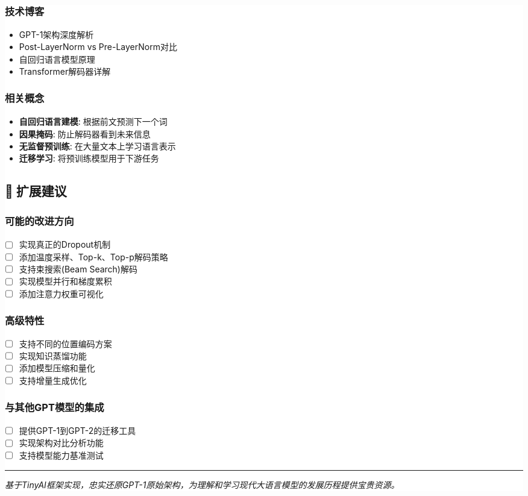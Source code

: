 ### 技术博客
- GPT-1架构深度解析
- Post-LayerNorm vs Pre-LayerNorm对比
- 自回归语言模型原理
- Transformer解码器详解

### 相关概念
- **自回归语言建模**: 根据前文预测下一个词
- **因果掩码**: 防止解码器看到未来信息
- **无监督预训练**: 在大量文本上学习语言表示
- **迁移学习**: 将预训练模型用于下游任务

## 🤝 扩展建议

### 可能的改进方向
- [ ] 实现真正的Dropout机制
- [ ] 添加温度采样、Top-k、Top-p解码策略
- [ ] 支持束搜索(Beam Search)解码
- [ ] 实现模型并行和梯度累积
- [ ] 添加注意力权重可视化

### 高级特性
- [ ] 支持不同的位置编码方案
- [ ] 实现知识蒸馏功能
- [ ] 添加模型压缩和量化
- [ ] 支持增量生成优化

### 与其他GPT模型的集成
- [ ] 提供GPT-1到GPT-2的迁移工具
- [ ] 实现架构对比分析功能
- [ ] 支持模型能力基准测试

---

*基于TinyAI框架实现，忠实还原GPT-1原始架构，为理解和学习现代大语言模型的发展历程提供宝贵资源。*